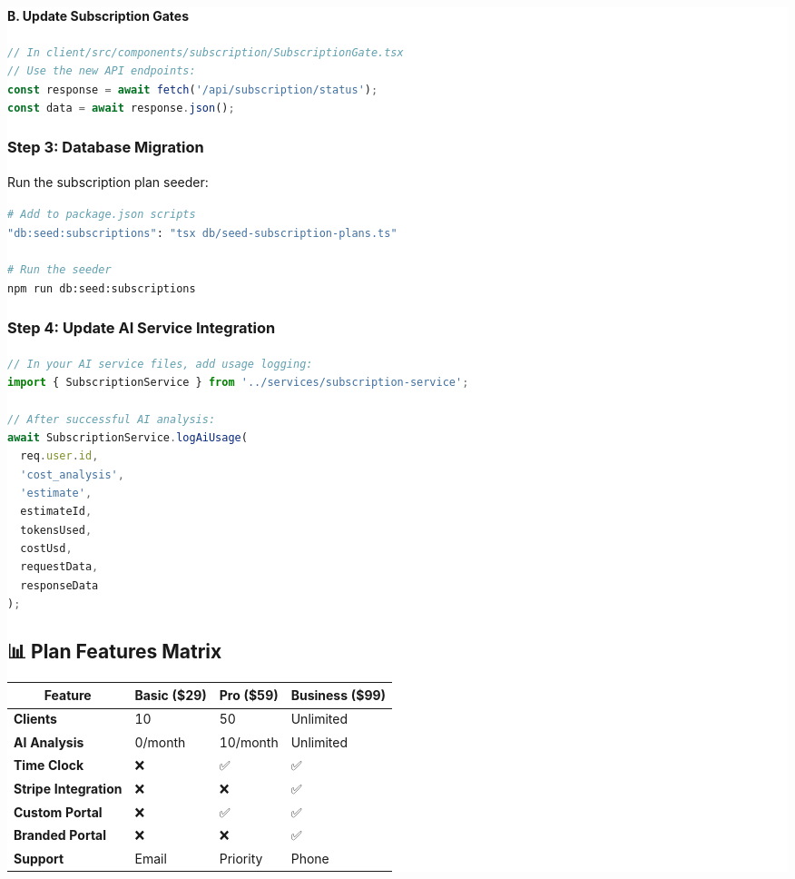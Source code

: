 #### B. Update Subscription Gates
```typescript
// In client/src/components/subscription/SubscriptionGate.tsx
// Use the new API endpoints:
const response = await fetch('/api/subscription/status');
const data = await response.json();
```

### Step 3: Database Migration

Run the subscription plan seeder:

```bash
# Add to package.json scripts
"db:seed:subscriptions": "tsx db/seed-subscription-plans.ts"

# Run the seeder
npm run db:seed:subscriptions
```

### Step 4: Update AI Service Integration

```typescript
// In your AI service files, add usage logging:
import { SubscriptionService } from '../services/subscription-service';

// After successful AI analysis:
await SubscriptionService.logAiUsage(
  req.user.id,
  'cost_analysis',
  'estimate',
  estimateId,
  tokensUsed,
  costUsd,
  requestData,
  responseData
);
```

## 📊 Plan Features Matrix

| Feature | Basic ($29) | Pro ($59) | Business ($99) |
|---------|-------------|-----------|----------------|
| **Clients** | 10 | 50 | Unlimited |
| **AI Analysis** | 0/month | 10/month | Unlimited |
| **Time Clock** | ❌ | ✅ | ✅ |
| **Stripe Integration** | ❌ | ❌ | ✅ |
| **Custom Portal** | ❌ | ✅ | ✅ |
| **Branded Portal** | ❌ | ❌ | ✅ |
| **Support** | Email | Priority | Phone |
